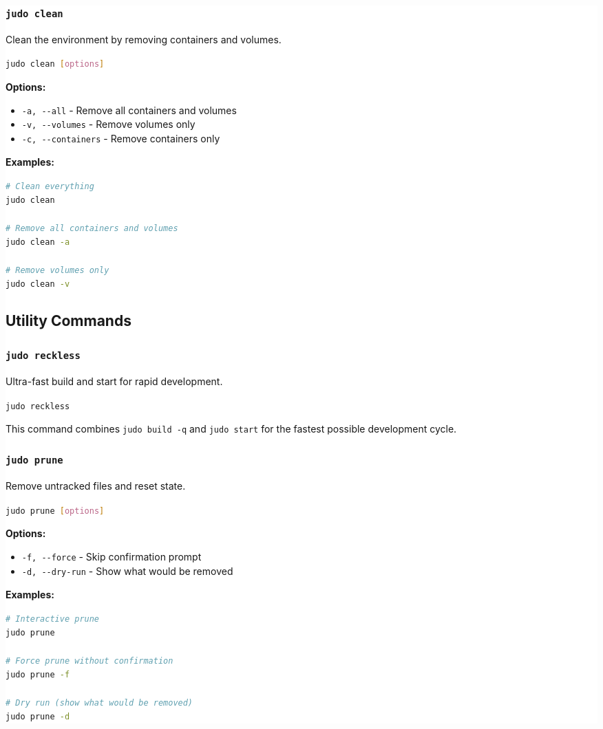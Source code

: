 ### `judo clean`

Clean the environment by removing containers and volumes.

```bash
judo clean [options]
```

**Options:**
- `-a, --all` - Remove all containers and volumes
- `-v, --volumes` - Remove volumes only
- `-c, --containers` - Remove containers only

**Examples:**
```bash
# Clean everything
judo clean

# Remove all containers and volumes
judo clean -a

# Remove volumes only
judo clean -v
```

## Utility Commands

### `judo reckless`

Ultra-fast build and start for rapid development.

```bash
judo reckless
```

This command combines `judo build -q` and `judo start` for the fastest possible development cycle.

### `judo prune`

Remove untracked files and reset state.

```bash
judo prune [options]
```

**Options:**
- `-f, --force` - Skip confirmation prompt
- `-d, --dry-run` - Show what would be removed

**Examples:**
```bash
# Interactive prune
judo prune

# Force prune without confirmation
judo prune -f

# Dry run (show what would be removed)
judo prune -d
```
